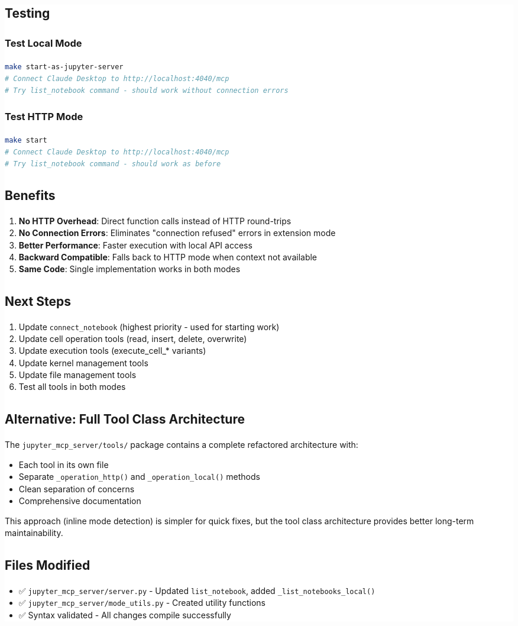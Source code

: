 ## Testing

### Test Local Mode
```bash
make start-as-jupyter-server
# Connect Claude Desktop to http://localhost:4040/mcp
# Try list_notebook command - should work without connection errors
```

### Test HTTP Mode
```bash
make start
# Connect Claude Desktop to http://localhost:4040/mcp
# Try list_notebook command - should work as before
```

## Benefits

1. **No HTTP Overhead**: Direct function calls instead of HTTP round-trips
2. **No Connection Errors**: Eliminates "connection refused" errors in extension mode
3. **Better Performance**: Faster execution with local API access
4. **Backward Compatible**: Falls back to HTTP mode when context not available
5. **Same Code**: Single implementation works in both modes

## Next Steps

1. Update `connect_notebook` (highest priority - used for starting work)
2. Update cell operation tools (read, insert, delete, overwrite)
3. Update execution tools (execute_cell_* variants)
4. Update kernel management tools
5. Update file management tools
6. Test all tools in both modes

## Alternative: Full Tool Class Architecture

The `jupyter_mcp_server/tools/` package contains a complete refactored architecture with:
- Each tool in its own file
- Separate `_operation_http()` and `_operation_local()` methods
- Clean separation of concerns
- Comprehensive documentation

This approach (inline mode detection) is simpler for quick fixes, but the tool class architecture provides better long-term maintainability.

## Files Modified

- ✅ `jupyter_mcp_server/server.py` - Updated `list_notebook`, added `_list_notebooks_local()`
- ✅ `jupyter_mcp_server/mode_utils.py` - Created utility functions
- ✅ Syntax validated - All changes compile successfully
